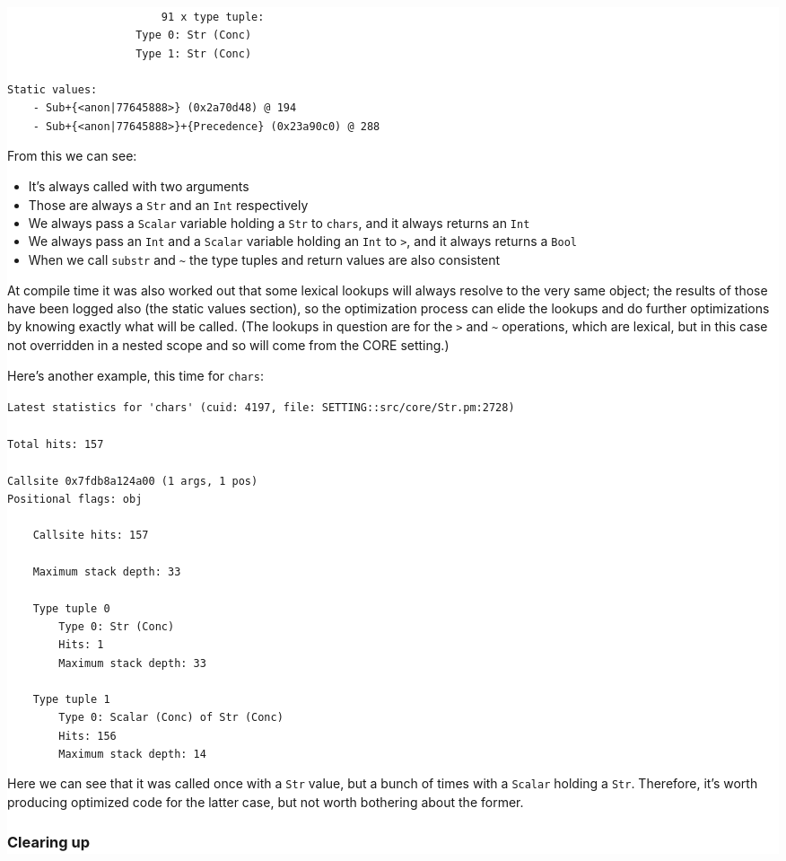 ````
                        91 x type tuple:
                    Type 0: Str (Conc)
                    Type 1: Str (Conc)

Static values:
    - Sub+{<anon|77645888>} (0x2a70d48) @ 194
    - Sub+{<anon|77645888>}+{Precedence} (0x23a90c0) @ 288
````

From this we can see:

- It’s always called with two arguments
- Those are always a `Str` and an `Int` respectively
- We always pass a `Scalar` variable holding a `Str` to `chars`, and it always returns an `Int`
- We always pass an `Int` and a `Scalar` variable holding an `Int` to `>`, and it always returns a `Bool`
- When we call `substr` and `~` the type tuples and return values are also consistent

At compile time it was also worked out that some lexical lookups will always resolve to the very same object; the results of those have been logged also (the static values section), so the optimization process can elide the lookups and do further optimizations by knowing exactly what will be called. (The lookups in question are for the `>` and `~` operations, which are lexical, but in this case not overridden in a nested scope and so will come from the CORE setting.)

Here’s another example, this time for `chars`:

````
Latest statistics for 'chars' (cuid: 4197, file: SETTING::src/core/Str.pm:2728)

Total hits: 157

Callsite 0x7fdb8a124a00 (1 args, 1 pos)
Positional flags: obj

    Callsite hits: 157

    Maximum stack depth: 33

    Type tuple 0
        Type 0: Str (Conc)
        Hits: 1
        Maximum stack depth: 33

    Type tuple 1
        Type 0: Scalar (Conc) of Str (Conc)
        Hits: 156
        Maximum stack depth: 14
````

Here we can see that it was called once with a `Str` value, but a bunch of times with a `Scalar` holding a `Str`. Therefore, it’s worth producing optimized code for the latter case, but not worth bothering about the former.

### Clearing up

